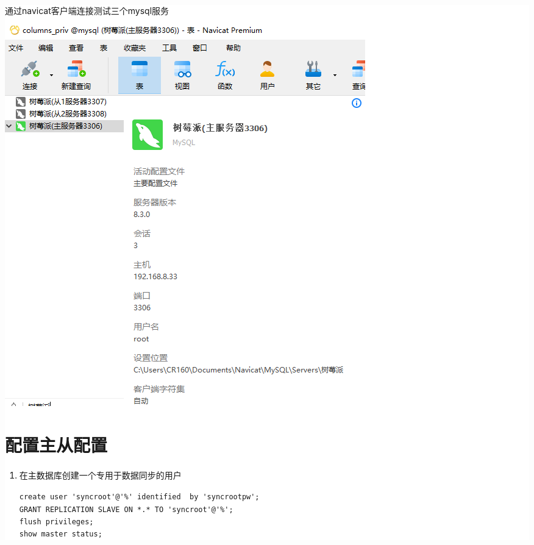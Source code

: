 通过navicat客户端连接测试三个mysql服务

![image-20240220111421630](index.assets/image-20240220111421630.png)

# 配置主从配置

1. 在主数据库创建一个专用于数据同步的用户

   ```mysql
   create user 'syncroot'@'%' identified  by 'syncrootpw';
   GRANT REPLICATION SLAVE ON *.* TO 'syncroot'@'%';
   flush privileges;
   show master status;
   ```

   

